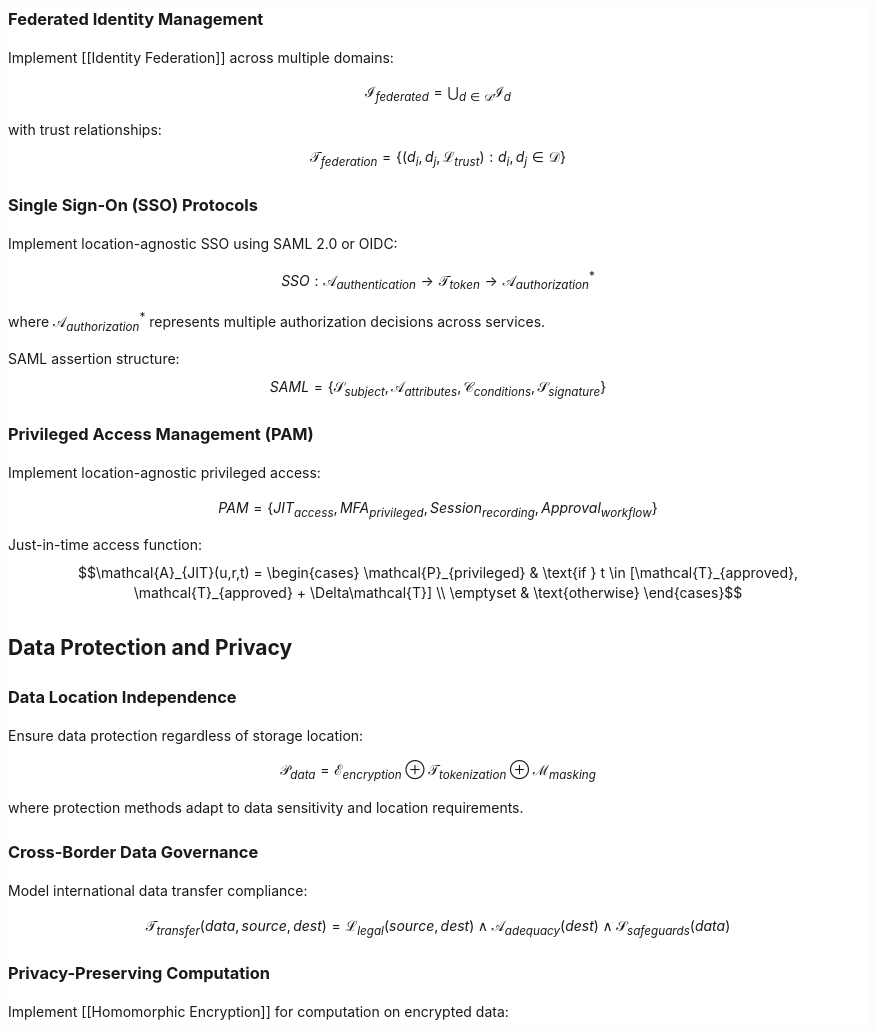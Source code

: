 ### Federated Identity Management

Implement [[Identity Federation]] across multiple domains:

$$\mathcal{I}_{federated} = \bigcup_{d \in \mathcal{D}} \mathcal{I}_d$$

with trust relationships:
$$\mathcal{T}_{federation} = \{(d_i, d_j, \mathcal{L}_{trust}) : d_i, d_j \in \mathcal{D}\}$$

### Single Sign-On (SSO) Protocols

Implement location-agnostic SSO using SAML 2.0 or OIDC:

$$SSO: \mathcal{A}_{authentication} \rightarrow \mathcal{T}_{token} \rightarrow \mathcal{A}_{authorization}^*$$

where $\mathcal{A}_{authorization}^*$ represents multiple authorization decisions across services.

SAML assertion structure:
$$SAML = \{\mathcal{S}_{subject}, \mathcal{A}_{attributes}, \mathcal{C}_{conditions}, \mathcal{S}_{signature}\}$$

### Privileged Access Management (PAM)

Implement location-agnostic privileged access:

$$PAM = \{JIT_{access}, MFA_{privileged}, Session_{recording}, Approval_{workflow}\}$$

Just-in-time access function:
$$\mathcal{A}_{JIT}(u,r,t) = \begin{cases}
\mathcal{P}_{privileged} & \text{if } t \in [\mathcal{T}_{approved}, \mathcal{T}_{approved} + \Delta\mathcal{T}] \\
\emptyset & \text{otherwise}
\end{cases}$$

## Data Protection and Privacy

### Data Location Independence

Ensure data protection regardless of storage location:

$$\mathcal{P}_{data} = \mathcal{E}_{encryption} \oplus \mathcal{T}_{tokenization} \oplus \mathcal{M}_{masking}$$

where protection methods adapt to data sensitivity and location requirements.

### Cross-Border Data Governance

Model international data transfer compliance:

$$\mathcal{T}_{transfer}(data, source, dest) = \mathcal{L}_{legal}(source, dest) \land \mathcal{A}_{adequacy}(dest) \land \mathcal{S}_{safeguards}(data)$$

### Privacy-Preserving Computation

Implement [[Homomorphic Encryption]] for computation on encrypted data:
